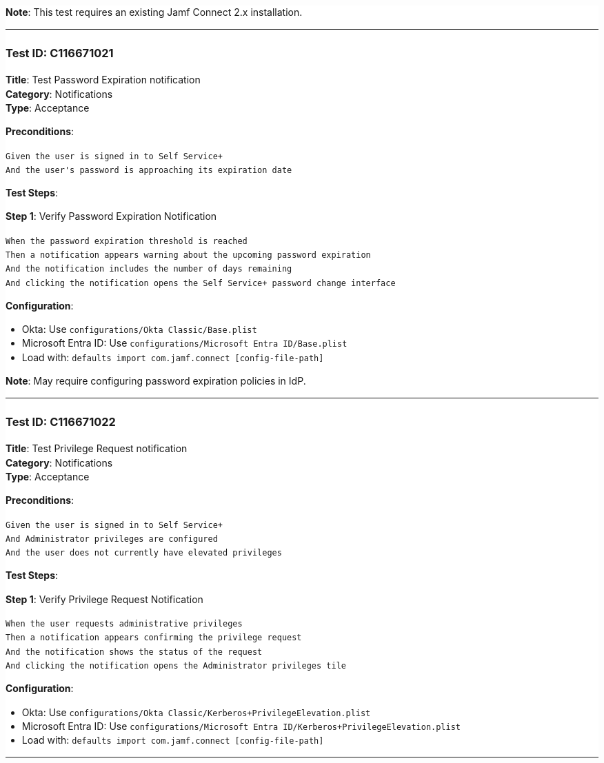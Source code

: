 **Note**: This test requires an existing Jamf Connect 2.x installation.

---

### Test ID: C116671021
**Title**: Test Password Expiration notification  
**Category**: Notifications  
**Type**: Acceptance

**Preconditions**:
```gherkin
Given the user is signed in to Self Service+
And the user's password is approaching its expiration date
```

**Test Steps**:

**Step 1**: Verify Password Expiration Notification
```gherkin
When the password expiration threshold is reached
Then a notification appears warning about the upcoming password expiration
And the notification includes the number of days remaining
And clicking the notification opens the Self Service+ password change interface
```

**Configuration**:
- Okta: Use `configurations/Okta Classic/Base.plist`
- Microsoft Entra ID: Use `configurations/Microsoft Entra ID/Base.plist`
- Load with: `defaults import com.jamf.connect [config-file-path]`

**Note**: May require configuring password expiration policies in IdP.

---

### Test ID: C116671022
**Title**: Test Privilege Request notification  
**Category**: Notifications  
**Type**: Acceptance

**Preconditions**:
```gherkin
Given the user is signed in to Self Service+
And Administrator privileges are configured
And the user does not currently have elevated privileges
```

**Test Steps**:

**Step 1**: Verify Privilege Request Notification
```gherkin
When the user requests administrative privileges
Then a notification appears confirming the privilege request
And the notification shows the status of the request
And clicking the notification opens the Administrator privileges tile
```

**Configuration**:
- Okta: Use `configurations/Okta Classic/Kerberos+PrivilegeElevation.plist`
- Microsoft Entra ID: Use `configurations/Microsoft Entra ID/Kerberos+PrivilegeElevation.plist`
- Load with: `defaults import com.jamf.connect [config-file-path]`

---